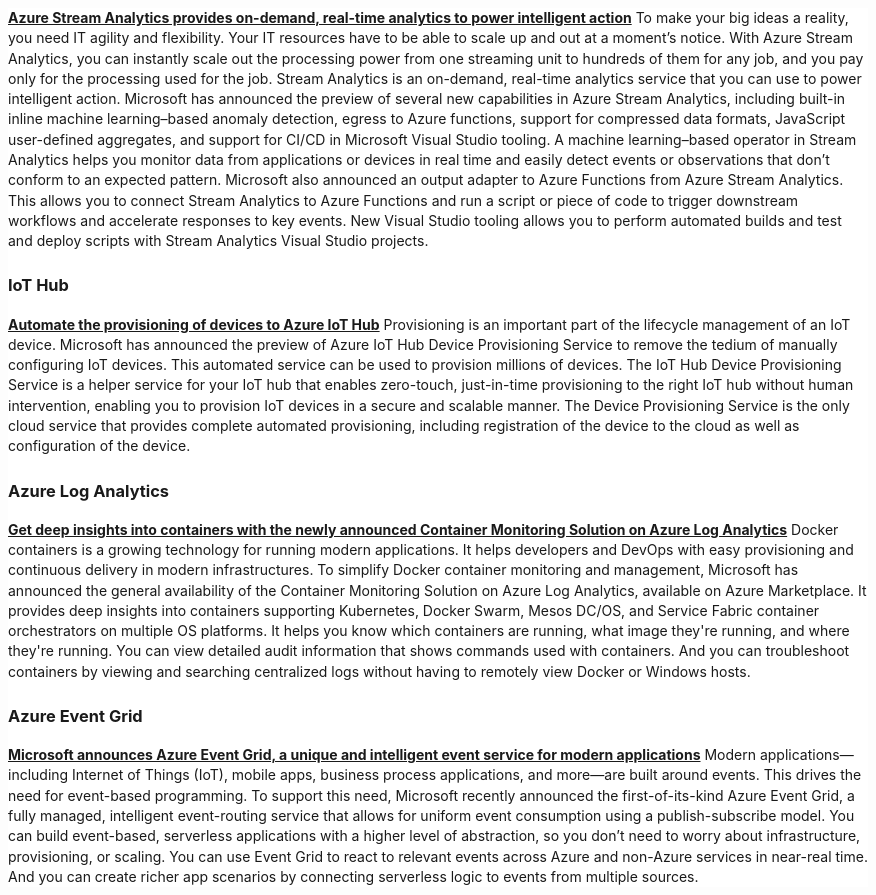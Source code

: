 [**Azure Stream Analytics provides on-demand, real-time analytics to power intelligent action**](https://azure.microsoft.com/en-us/blog/new-in-stream-analytics-output-to-azure-functions-built-in-anomaly-detection-etc/) To make your big ideas a reality, you need IT agility and flexibility. Your IT resources have to be able to scale up and out at a moment’s notice. With Azure Stream Analytics, you can instantly scale out the processing power from one streaming unit to hundreds of them for any job, and you pay only for the processing used for the job. Stream Analytics is an on-demand, real-time analytics service that you can use to power intelligent action. Microsoft has announced the preview of several new capabilities in Azure Stream Analytics, including built-in inline machine learning–based anomaly detection, egress to Azure functions, support for compressed data formats, JavaScript user-defined aggregates, and support for CI/CD in Microsoft Visual Studio tooling. A machine learning–based operator in Stream Analytics helps you monitor data from applications or devices in real time and easily detect events or observations that don’t conform to an expected pattern. Microsoft also announced an output adapter to Azure Functions from Azure Stream Analytics. This allows you to connect Stream Analytics to Azure Functions and run a script or piece of code to trigger downstream workflows and accelerate responses to key events. New Visual Studio tooling allows you to perform automated builds and test and deploy scripts with Stream Analytics Visual Studio projects.


### IoT Hub 
[**Automate the provisioning of devices to Azure IoT Hub**](https://azure.microsoft.com/en-us/blog/azure-iot-hub-device-provisioning-service-preview-automates-device-connection-configuration/) Provisioning is an important part of the lifecycle management of an IoT device. Microsoft has announced the preview of Azure IoT Hub Device Provisioning Service to remove the tedium of manually configuring IoT devices. This automated service can be used to provision millions of devices. The IoT Hub Device Provisioning Service is a helper service for your IoT hub that enables zero-touch, just-in-time provisioning to the right IoT hub without human intervention, enabling you to provision IoT devices in a secure and scalable manner. The Device Provisioning Service is the only cloud service that provides complete automated provisioning, including registration of the device to the cloud as well as configuration of the device.


### Azure Log Analytics
[**Get deep insights into containers with the newly announced Container Monitoring Solution on Azure Log Analytics**](https://azure.microsoft.com/en-in/blog/azure-la-container-monitoring/) Docker containers is a growing technology for running modern applications. It helps developers and DevOps with easy provisioning and continuous delivery in modern infrastructures. To simplify Docker container monitoring and management, Microsoft has announced the general availability of the Container Monitoring Solution on Azure Log Analytics, available on Azure Marketplace. It provides deep insights into containers supporting Kubernetes, Docker Swarm, Mesos DC/OS, and Service Fabric container orchestrators on multiple OS platforms. It helps you know which containers are running, what image they're running, and where they're running. You can view detailed audit information that shows commands used with containers. And you can troubleshoot containers by viewing and searching centralized logs without having to remotely view Docker or Windows hosts.
 
 
### Azure Event Grid
[**Microsoft announces Azure Event Grid, a unique and intelligent event service for modern applications**](https://azure.microsoft.com/en-us/services/event-grid/) Modern applications—including Internet of Things (IoT), mobile apps, business process applications, and more—are built around events. This drives the need for event-based programming. To support this need, Microsoft recently announced the first-of-its-kind Azure Event Grid, a fully managed, intelligent event-routing service that allows for uniform event consumption using a publish-subscribe model. You can build event-based, serverless applications with a higher level of abstraction, so you don’t need to worry about infrastructure, provisioning, or scaling. You can use Event Grid to react to relevant events across Azure and non-Azure services in near-real time. And you can create richer app scenarios by connecting serverless logic to events from multiple sources. 
